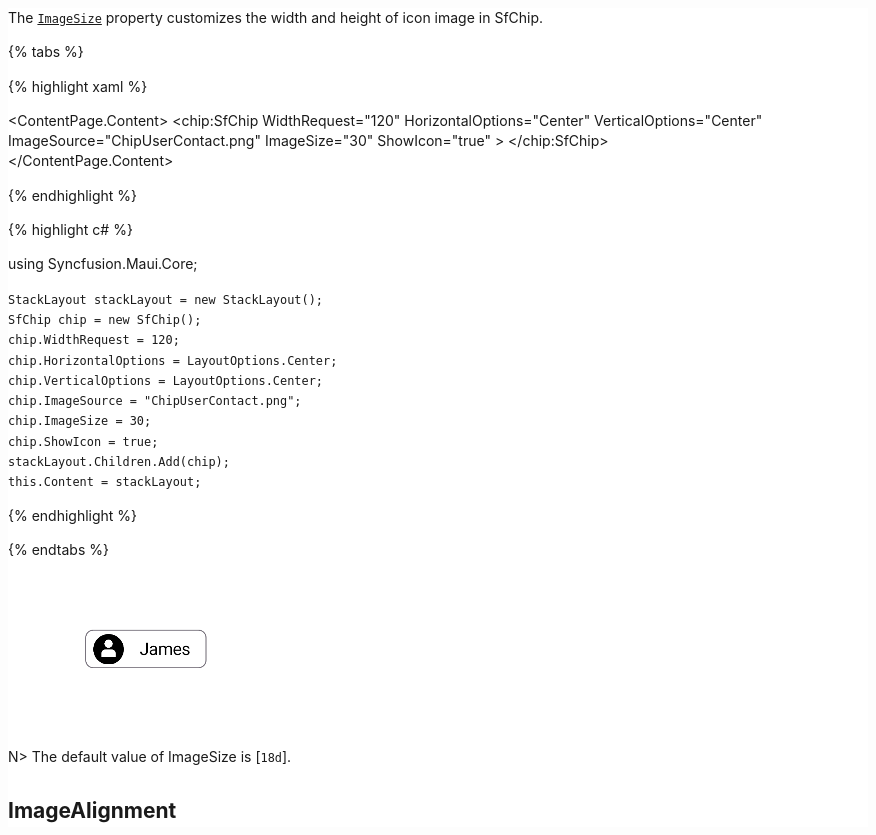 The [`ImageSize`](https://help.syncfusion.com/cr/maui/Syncfusion.Maui.Core.SfChip.html#Syncfusion_Maui_Core_SfChip_ImageSize) property customizes the width and height of icon image in SfChip.

{% tabs %}

{% highlight xaml %}

<ContentPage.Content>
    <StackLayout Margin="8,8,8,8" >
        <chip:SfChip     WidthRequest="120"
                        HorizontalOptions="Center"
                        VerticalOptions="Center"
                        ImageSource="ChipUserContact.png"
                        ImageSize="30"
                        ShowIcon="true"
                        >
        </chip:SfChip>  
    </StackLayout>
</ContentPage.Content>

{% endhighlight %}

{% highlight c# %}

using Syncfusion.Maui.Core;

    StackLayout stackLayout = new StackLayout();
    SfChip chip = new SfChip();
    chip.WidthRequest = 120;
    chip.HorizontalOptions = LayoutOptions.Center;
    chip.VerticalOptions = LayoutOptions.Center;
    chip.ImageSource = "ChipUserContact.png";
    chip.ImageSize = 30;
    chip.ShowIcon = true;
    stackLayout.Children.Add(chip);
    this.Content = stackLayout;
        
{% endhighlight %}

{% endtabs %}

![SfChip with ImageSize](images/customization-images/chip_imagesize_image.png)

N> The default value of ImageSize is [`18d`].

## ImageAlignment 
